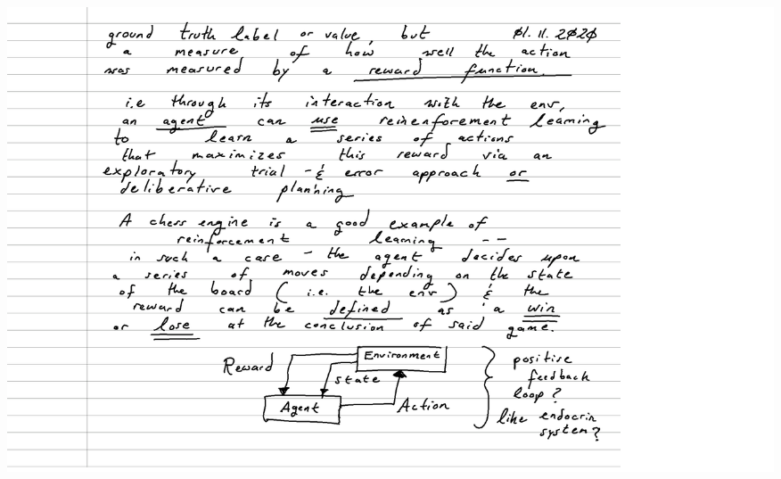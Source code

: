   <img src="https://github.com/stan-alam/Python/blob/develop/machLrn/images/01/pythonML01%20-%2014.png" width="80%" height="80%">
</a>

<a>